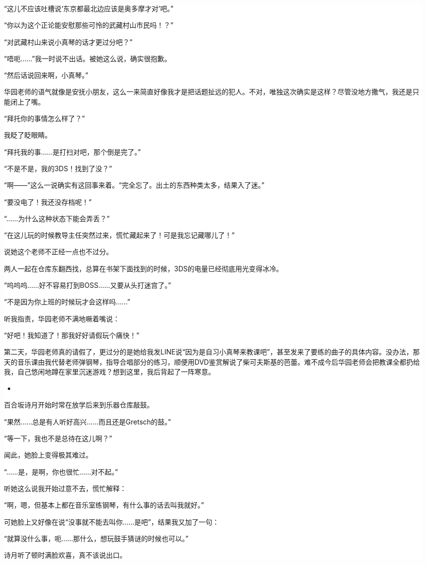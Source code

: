 “这儿不应该吐槽说‘东京都最北边应该是奥多摩才对’吧。”

“你以为这个正论能安慰那些可怜的武藏村山市民吗！？”

“对武藏村山来说小真琴的话才更过分吧？”

“唔呃……”我一时说不出话。被她这么说，确实很抱歉。

“然后话说回来啊，小真琴。”

华园老师的语气就像是安抚小朋友，这么一来简直好像我才是把话题扯远的犯人。不对，唯独这次确实是这样？尽管没地方撒气，我还是只能闭上了嘴。

“拜托你的事情怎么样了？”

我眨了眨眼睛。

“拜托我的事……是打扫对吧，那个倒是完了。”

“不是不是，我的3DS！找到了没？”

“啊——”这么一说确实有这回事来着。“完全忘了。出土的东西种类太多，结果入了迷。”

“要没电了！我还没存档呢！”

“……为什么这种状态下能会弄丢？”

“在这儿玩的时候教导主任突然过来，慌忙藏起来了！可是我忘记藏哪儿了！”

说她这个老师不正经一点也不过分。

两人一起在仓库东翻西找，总算在书架下面找到的时候，3DS的电量已经彻底用光变得冰冷。

“呜呜呜……好不容易打到BOSS……又要从头打迷宫了。”

“不是因为你上班的时候玩才会这样吗……”

听我指责，华园老师不满地噘着嘴说：

“好吧！我知道了！那我好好请假玩个痛快！”

第二天，华园老师真的请假了，更过分的是她给我发LINE说“因为是自习小真琴来教课吧”，甚至发来了要练的曲子的具体内容。没办法，那天的音乐课由我代替老师弹钢琴，指导合唱部分的练习，顺便用DVD鉴赏解说了柴可夫斯基的芭蕾。难不成今后华园老师会把教课全都扔给我，自己悠闲地蹲在家里沉迷游戏？想到这里，我后背起了一阵寒意。

*

百合坂诗月开始时常在放学后来到乐器仓库敲鼓。

“果然……总是有人听好高兴……而且还是Gretsch的鼓。”

“等一下，我也不是总待在这儿啊？”

闻此，她脸上变得极其难过。

“……是，是啊，你也很忙……对不起。”

听她这么说我开始过意不去，慌忙解释：

“啊，嗯，但基本上都在音乐室练钢琴，有什么事的话去叫我就好。”

可她脸上又好像在说“没事就不能去叫你……是吧”，结果我又加了一句：

“就算没什么事，呃……那什么，想玩鼓手猜谜的时候也可以。”

诗月听了顿时满脸欢喜，真不该说出口。
